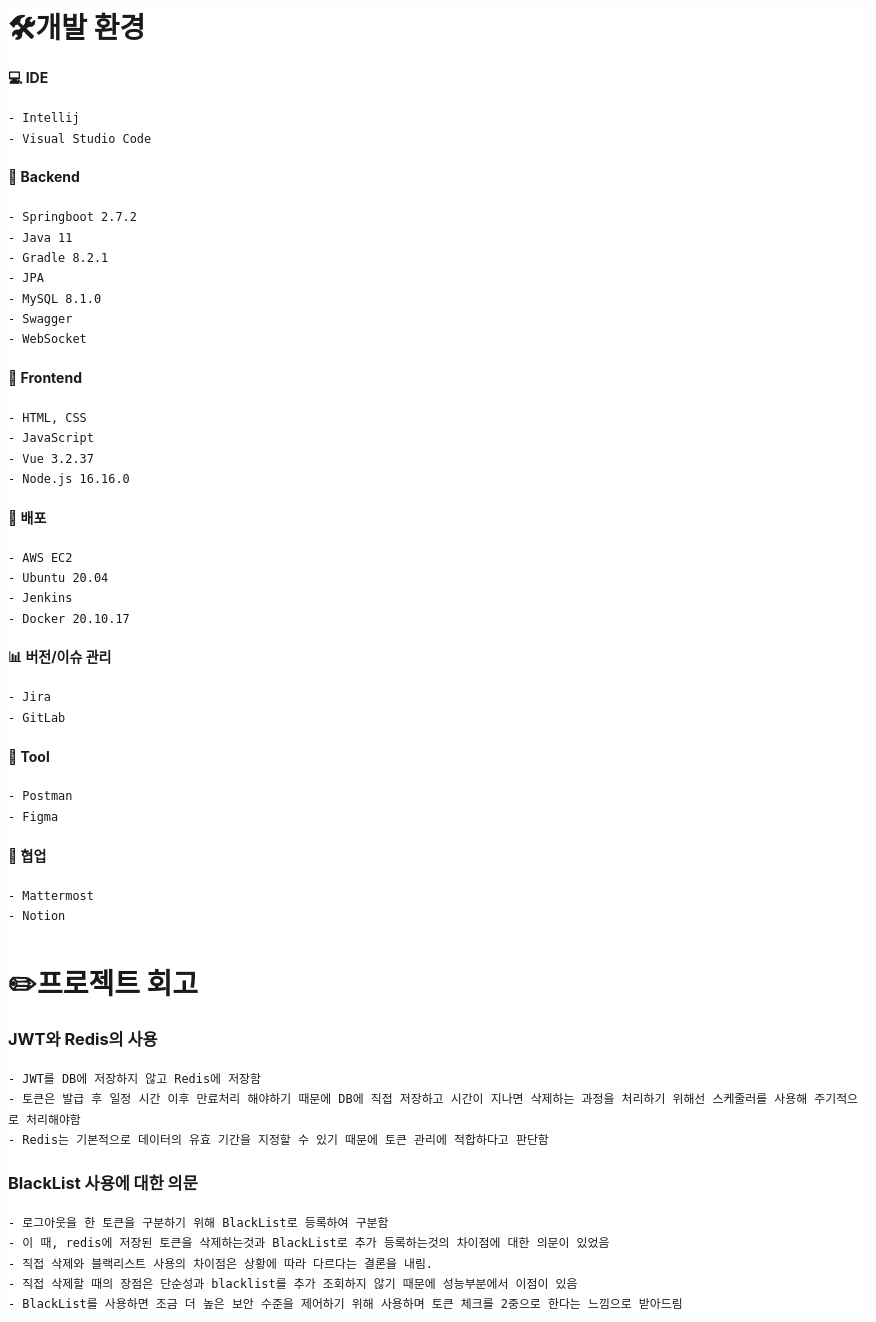 
# 🛠️개발 환경

#### 💻 **IDE**
    - Intellij
    - Visual Studio Code

#### 🔧 **Backend**
    - Springboot 2.7.2
    - Java 11
    - Gradle 8.2.1
    - JPA
    - MySQL 8.1.0
    - Swagger
    - WebSocket

#### 🎨 **Frontend**
    - HTML, CSS
    - JavaScript
    - Vue 3.2.37
    - Node.js 16.16.0

#### 🚀 **배포**
    - AWS EC2
    - Ubuntu 20.04
    - Jenkins
    - Docker 20.10.17

#### 📊 **버전/이슈 관리**
    - Jira
    - GitLab

#### 🔨 **Tool**
    - Postman
    - Figma

#### 🤝 **협업**
    - Mattermost
    - Notion

# ✏️프로젝트 회고
 ### JWT와 Redis의 사용
    - JWT를 DB에 저장하지 않고 Redis에 저장함
    - 토큰은 발급 후 일정 시간 이후 만료처리 해야하기 때문에 DB에 직접 저장하고 시간이 지나면 삭제하는 과정을 처리하기 위해선 스케줄러를 사용해 주기적으로 처리해야함
    - Redis는 기본적으로 데이터의 유효 기간을 지정할 수 있기 때문에 토큰 관리에 적합하다고 판단함
 ### BlackList 사용에 대한 의문
    - 로그아웃을 한 토큰을 구분하기 위해 BlackList로 등록하여 구분함
    - 이 때, redis에 저장된 토큰을 삭제하는것과 BlackList로 추가 등록하는것의 차이점에 대한 의문이 있었음
    - 직접 삭제와 블랙리스트 사용의 차이점은 상황에 따라 다르다는 결론을 내림.
    - 직접 삭제할 때의 장점은 단순성과 blacklist를 추가 조회하지 않기 때문에 성능부분에서 이점이 있음
    - BlackList를 사용하면 조금 더 높은 보안 수준을 제어하기 위해 사용하며 토큰 체크를 2중으로 한다는 느낌으로 받아드림
